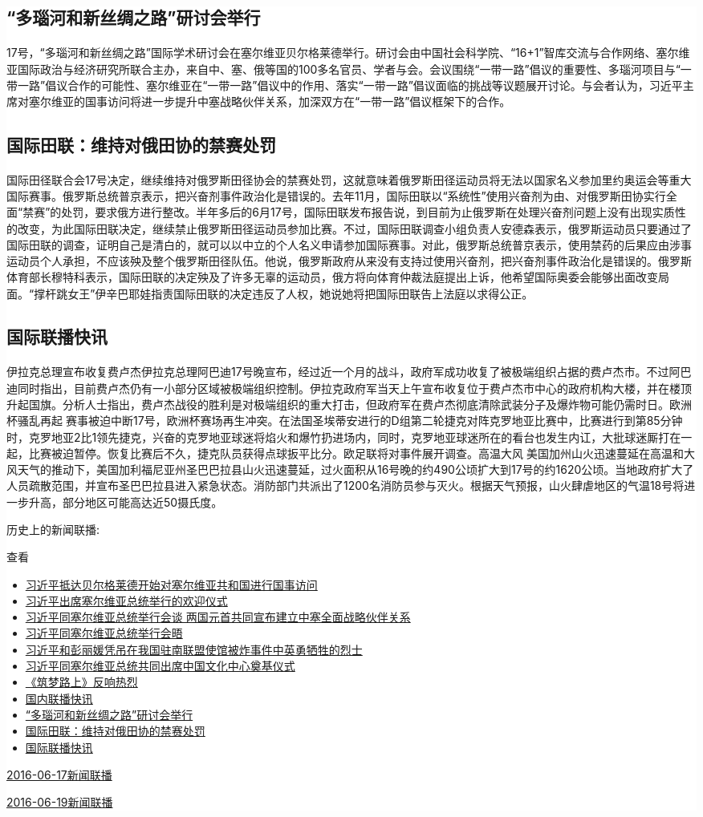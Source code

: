 
## “多瑙河和新丝绸之路”研讨会举行


17号，“多瑙河和新丝绸之路”国际学术研讨会在塞尔维亚贝尔格莱德举行。研讨会由中国社会科学院、“16+1”智库交流与合作网络、塞尔维亚国际政治与经济研究所联合主办，来自中、塞、俄等国的100多名官员、学者与会。会议围绕“一带一路”倡议的重要性、多瑙河项目与“一带一路”倡议合作的可能性、塞尔维亚在“一带一路”倡议中的作用、落实“一带一路”倡议面临的挑战等议题展开讨论。与会者认为，习近平主席对塞尔维亚的国事访问将进一步提升中塞战略伙伴关系，加深双方在“一带一路”倡议框架下的合作。


## 国际田联：维持对俄田协的禁赛处罚


国际田径联合会17号决定，继续维持对俄罗斯田径协会的禁赛处罚，这就意味着俄罗斯田径运动员将无法以国家名义参加里约奥运会等重大国际赛事。俄罗斯总统普京表示，把兴奋剂事件政治化是错误的。去年11月，国际田联以“系统性”使用兴奋剂为由、对俄罗斯田协实行全面“禁赛”的处罚，要求俄方进行整改。半年多后的6月17号，国际田联发布报告说，到目前为止俄罗斯在处理兴奋剂问题上没有出现实质性的改变，为此国际田联决定，继续禁止俄罗斯田径运动员参加比赛。不过，国际田联调查小组负责人安德森表示，俄罗斯运动员只要通过了国际田联的调查，证明自己是清白的，就可以以中立的个人名义申请参加国际赛事。对此，俄罗斯总统普京表示，使用禁药的后果应由涉事运动员个人承担，不应该殃及整个俄罗斯田径队伍。他说，俄罗斯政府从来没有支持过使用兴奋剂，把兴奋剂事件政治化是错误的。俄罗斯体育部长穆特科表示，国际田联的决定殃及了许多无辜的运动员，俄方将向体育仲裁法庭提出上诉，他希望国际奥委会能够出面改变局面。“撑杆跳女王”伊辛巴耶娃指责国际田联的决定违反了人权，她说她将把国际田联告上法庭以求得公正。


## 国际联播快讯


伊拉克总理宣布收复费卢杰伊拉克总理阿巴迪17号晚宣布，经过近一个月的战斗，政府军成功收复了被极端组织占据的费卢杰市。不过阿巴迪同时指出，目前费卢杰仍有一小部分区域被极端组织控制。伊拉克政府军当天上午宣布收复位于费卢杰市中心的政府机构大楼，并在楼顶升起国旗。分析人士指出，费卢杰战役的胜利是对极端组织的重大打击，但政府军在费卢杰彻底清除武装分子及爆炸物可能仍需时日。欧洲杯骚乱再起 赛事被迫中断17号，欧洲杯赛场再生冲突。在法国圣埃蒂安进行的D组第二轮捷克对阵克罗地亚比赛中，比赛进行到第85分钟时，克罗地亚2比1领先捷克，兴奋的克罗地亚球迷将焰火和爆竹扔进场内，同时，克罗地亚球迷所在的看台也发生内讧，大批球迷厮打在一起，比赛被迫暂停。恢复比赛后不久，捷克队员获得点球扳平比分。欧足联将对事件展开调查。高温大风 美国加州山火迅速蔓延在高温和大风天气的推动下，美国加利福尼亚州圣巴巴拉县山火迅速蔓延，过火面积从16号晚的约490公顷扩大到17号的约1620公顷。当地政府扩大了人员疏散范围，并宣布圣巴巴拉县进入紧急状态。消防部门共派出了1200名消防员参与灭火。根据天气预报，山火肆虐地区的气温18号将进一步升高，部分地区可能高达近50摄氏度。






历史上的新闻联播:

 查看
 

* [习近平抵达贝尔格莱德开始对塞尔维亚共和国进行国事访问](#习近平抵达贝尔格莱德开始对塞尔维亚共和国进行国事访问)
* [习近平出席塞尔维亚总统举行的欢迎仪式](#习近平出席塞尔维亚总统举行的欢迎仪式)
* [习近平同塞尔维亚总统举行会谈 两国元首共同宣布建立中塞全面战略伙伴关系](#习近平同塞尔维亚总统举行会谈-两国元首共同宣布建立中塞全面战略伙伴关系)
* [习近平同塞尔维亚总统举行会晤](#习近平同塞尔维亚总统举行会晤)
* [习近平和彭丽媛凭吊在我国驻南联盟使馆被炸事件中英勇牺牲的烈士](#习近平和彭丽媛凭吊在我国驻南联盟使馆被炸事件中英勇牺牲的烈士)
* [习近平同塞尔维亚总统共同出席中国文化中心奠基仪式](#习近平同塞尔维亚总统共同出席中国文化中心奠基仪式)
* [《筑梦路上》反响热烈](#《筑梦路上》反响热烈)
* [国内联播快讯](#国内联播快讯)
* [“多瑙河和新丝绸之路”研讨会举行](#“多瑙河和新丝绸之路”研讨会举行)
* [国际田联：维持对俄田协的禁赛处罚](#国际田联：维持对俄田协的禁赛处罚)
* [国际联播快讯](#国际联播快讯)






[2016-06-17新闻联播](/xinwenlianbo/20160617)


[2016-06-19新闻联播](/xinwenlianbo/20160619)




